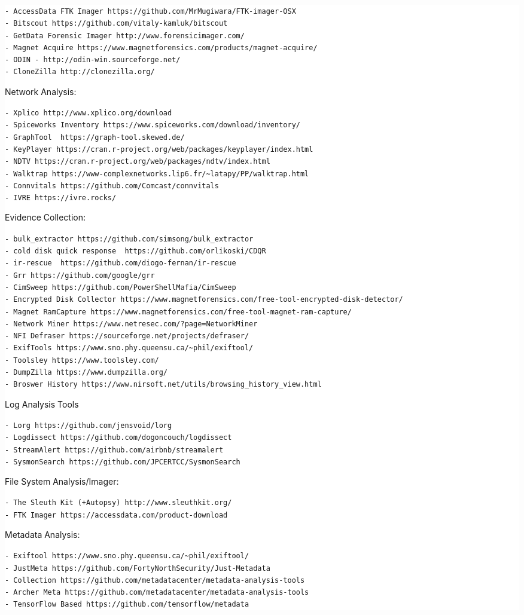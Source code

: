 	- AccessData FTK Imager https://github.com/MrMugiwara/FTK-imager-OSX
	- Bitscout https://github.com/vitaly-kamluk/bitscout
	- GetData Forensic Imager http://www.forensicimager.com/
	- Magnet Acquire https://www.magnetforensics.com/products/magnet-acquire/
	- ODIN - http://odin-win.sourceforge.net/
	- CloneZilla http://clonezilla.org/
	
	
	
Network Analysis: 
	
	- Xplico http://www.xplico.org/download
	- Spiceworks Inventory https://www.spiceworks.com/download/inventory/
	- GraphTool  https://graph-tool.skewed.de/
	- KeyPlayer https://cran.r-project.org/web/packages/keyplayer/index.html
	- NDTV https://cran.r-project.org/web/packages/ndtv/index.html
	- Walktrap https://www-complexnetworks.lip6.fr/~latapy/PP/walktrap.html
	- Connvitals https://github.com/Comcast/connvitals
	- IVRE https://ivre.rocks/
	
Evidence Collection: 
	
	- bulk_extractor https://github.com/simsong/bulk_extractor
	- cold disk quick response  https://github.com/orlikoski/CDQR
	- ir-rescue  https://github.com/diogo-fernan/ir-rescue
	- Grr https://github.com/google/grr
	- CimSweep https://github.com/PowerShellMafia/CimSweep
	- Encrypted Disk Collector https://www.magnetforensics.com/free-tool-encrypted-disk-detector/
	- Magnet RamCapture https://www.magnetforensics.com/free-tool-magnet-ram-capture/
	- Network Miner https://www.netresec.com/?page=NetworkMiner
	- NFI Defraser https://sourceforge.net/projects/defraser/
	- ExifTools https://www.sno.phy.queensu.ca/~phil/exiftool/
	- Toolsley https://www.toolsley.com/
	- DumpZilla https://www.dumpzilla.org/
	- Broswer History https://www.nirsoft.net/utils/browsing_history_view.html
	 
Log Analysis Tools
	
	- Lorg https://github.com/jensvoid/lorg 
	- Logdissect https://github.com/dogoncouch/logdissect
	- StreamAlert https://github.com/airbnb/streamalert
	- SysmonSearch https://github.com/JPCERTCC/SysmonSearch

File System Analysis/Imager: 
	
	- The Sleuth Kit (+Autopsy) http://www.sleuthkit.org/
	- FTK Imager https://accessdata.com/product-download
	 
	
Metadata Analysis: 
	
	- Exiftool https://www.sno.phy.queensu.ca/~phil/exiftool/
	- JustMeta https://github.com/FortyNorthSecurity/Just-Metadata
  	- Collection https://github.com/metadatacenter/metadata-analysis-tools
  	- Archer Meta https://github.com/metadatacenter/metadata-analysis-tools 
  	- TensorFlow Based https://github.com/tensorflow/metadata 
  